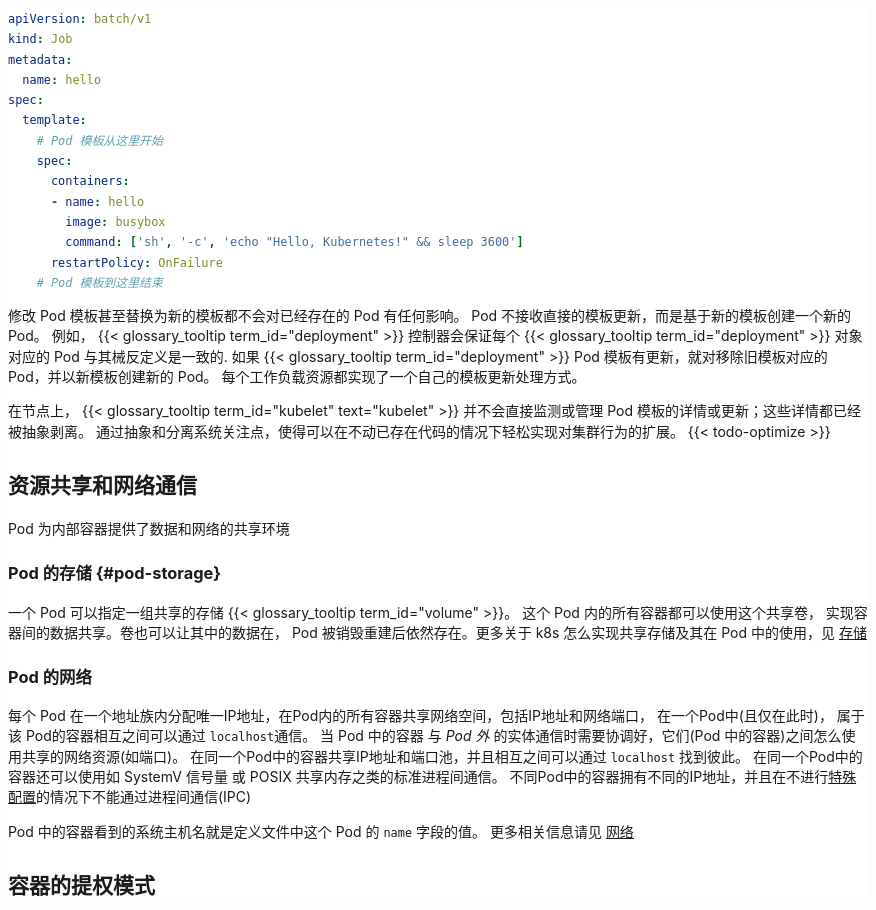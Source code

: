 ```yaml
apiVersion: batch/v1
kind: Job
metadata:
  name: hello
spec:
  template:
    # Pod 模板从这里开始
    spec:
      containers:
      - name: hello
        image: busybox
        command: ['sh', '-c', 'echo "Hello, Kubernetes!" && sleep 3600']
      restartPolicy: OnFailure
    # Pod 模板到这里结束
```


修改 Pod 模板甚至替换为新的模板都不会对已经存在的 Pod 有任何影响。 Pod 不接收直接的模板更新，而是基于新的模板创建一个新的 Pod。
例如， {{< glossary_tooltip term_id="deployment" >}} 控制器会保证每个 {{< glossary_tooltip term_id="deployment" >}} 对象对应的 Pod 与其械反定义是一致的.
如果 {{< glossary_tooltip term_id="deployment" >}} Pod 模板有更新，就对移除旧模板对应的 Pod，并以新模板创建新的 Pod。 每个工作负载资源都实现了一个自己的模板更新处理方式。

在节点上， {{< glossary_tooltip term_id="kubelet" text="kubelet" >}} 并不会直接监测或管理 Pod 模板的详情或更新；这些详情都已经被抽象剥离。
通过抽象和分离系统关注点，使得可以在不动已存在代码的情况下轻松实现对集群行为的扩展。
{{< todo-optimize >}}

## 资源共享和网络通信

Pod 为内部容器提供了数据和网络的共享环境

### Pod 的存储 {#pod-storage}

一个 Pod 可以指定一组共享的存储 {{< glossary_tooltip term_id="volume" >}}。
这个 Pod 内的所有容器都可以使用这个共享卷， 实现容器间的数据共享。卷也可以让其中的数据在， Pod
被销毁重建后依然存在。更多关于 k8s 怎么实现共享存储及其在 Pod 中的使用，见 [存储](../../05-storage/)


### Pod 的网络

每个 Pod 在一个地址族内分配唯一IP地址，在Pod内的所有容器共享网络空间，包括IP地址和网络端口，
在一个Pod中(且仅在此时)， 属于该 Pod的容器相互之间可以通过 `localhost`通信。 当 Pod 中的容器
与 *Pod 外* 的实体通信时需要协调好，它们(Pod 中的容器)之间怎么使用共享的网络资源(如端口)。
在同一个Pod中的容器共享IP地址和端口池，并且相互之间可以通过 `localhost` 找到彼此。
在同一个Pod中的容器还可以使用如 SystemV 信号量 或 POSIX 共享内存之类的标准进程间通信。
不同Pod中的容器拥有不同的IP地址，并且在不进行[特殊配置](../../08-policy/02-pod-security-policy/)的情况下不能通过进程间通信(IPC)

Pod 中的容器看到的系统主机名就是定义文件中这个 Pod 的 `name` 字段的值。 更多相关信息请见 [网络](../../10-cluster-administration/03-networking/)


## 容器的提权模式
